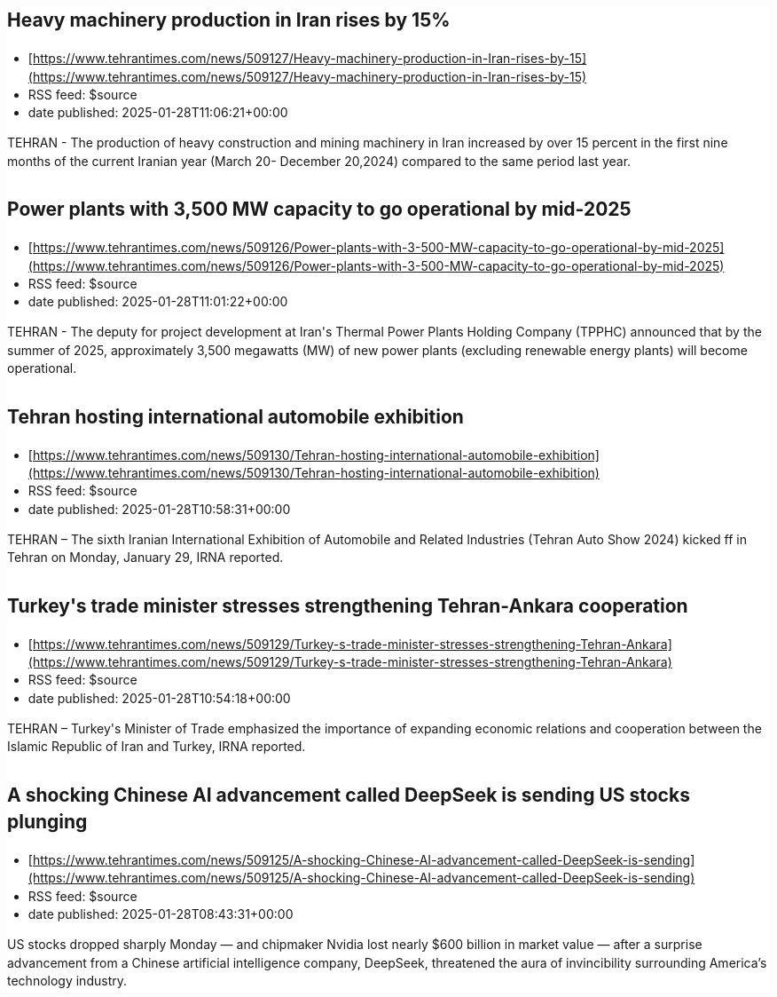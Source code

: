 ## Heavy machinery production in Iran rises by 15%
 - [https://www.tehrantimes.com/news/509127/Heavy-machinery-production-in-Iran-rises-by-15](https://www.tehrantimes.com/news/509127/Heavy-machinery-production-in-Iran-rises-by-15)
 - RSS feed: $source
 - date published: 2025-01-28T11:06:21+00:00

TEHRAN - The production of heavy construction and mining machinery in Iran increased by over 15 percent in the first nine months of the current Iranian year (March 20- December 20,2024) compared to the same period last year.

## Power plants with 3,500 MW capacity to go operational by mid-2025
 - [https://www.tehrantimes.com/news/509126/Power-plants-with-3-500-MW-capacity-to-go-operational-by-mid-2025](https://www.tehrantimes.com/news/509126/Power-plants-with-3-500-MW-capacity-to-go-operational-by-mid-2025)
 - RSS feed: $source
 - date published: 2025-01-28T11:01:22+00:00

TEHRAN - The deputy for project development at Iran's Thermal Power Plants Holding Company (TPPHC) announced that by the summer of 2025, approximately 3,500 megawatts (MW) of new power plants (excluding renewable energy plants) will become operational.

## Tehran hosting international automobile exhibition
 - [https://www.tehrantimes.com/news/509130/Tehran-hosting-international-automobile-exhibition](https://www.tehrantimes.com/news/509130/Tehran-hosting-international-automobile-exhibition)
 - RSS feed: $source
 - date published: 2025-01-28T10:58:31+00:00

TEHRAN – The sixth Iranian International Exhibition of Automobile and Related Industries (Tehran Auto Show 2024) kicked ff in Tehran on Monday, January 29, IRNA reported.

## Turkey's trade minister stresses strengthening Tehran-Ankara cooperation
 - [https://www.tehrantimes.com/news/509129/Turkey-s-trade-minister-stresses-strengthening-Tehran-Ankara](https://www.tehrantimes.com/news/509129/Turkey-s-trade-minister-stresses-strengthening-Tehran-Ankara)
 - RSS feed: $source
 - date published: 2025-01-28T10:54:18+00:00

TEHRAN – Turkey's Minister of Trade emphasized the importance of expanding economic relations and cooperation between the Islamic Republic of Iran and Turkey, IRNA reported.

## A shocking Chinese AI advancement called DeepSeek is sending US stocks plunging
 - [https://www.tehrantimes.com/news/509125/A-shocking-Chinese-AI-advancement-called-DeepSeek-is-sending](https://www.tehrantimes.com/news/509125/A-shocking-Chinese-AI-advancement-called-DeepSeek-is-sending)
 - RSS feed: $source
 - date published: 2025-01-28T08:43:31+00:00

US stocks dropped sharply Monday — and chipmaker Nvidia lost nearly $600 billion in market value — after a surprise advancement from a Chinese artificial intelligence company, DeepSeek, threatened the aura of invincibility surrounding America’s technology industry.

